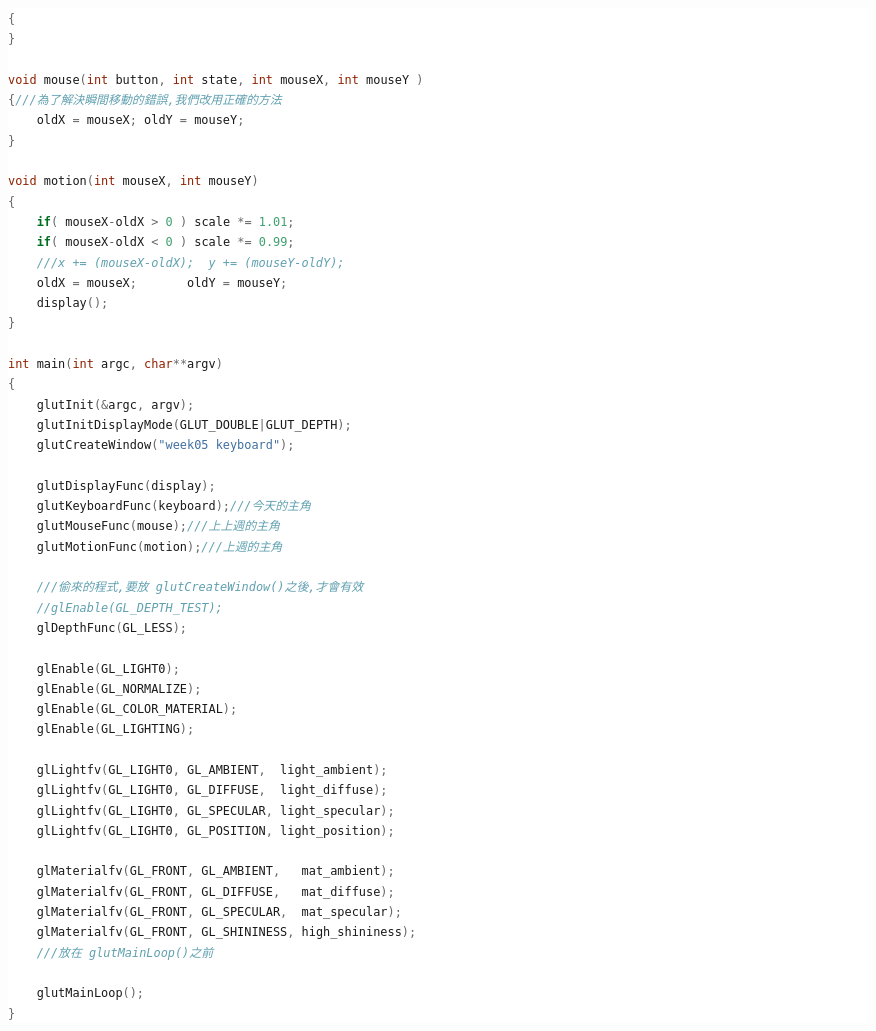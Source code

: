 ```C++
{
}

void mouse(int button, int state, int mouseX, int mouseY )
{///為了解決瞬間移動的錯誤,我們改用正確的方法
    oldX = mouseX; oldY = mouseY;
}

void motion(int mouseX, int mouseY)
{
    if( mouseX-oldX > 0 ) scale *= 1.01;
    if( mouseX-oldX < 0 ) scale *= 0.99;
    ///x += (mouseX-oldX);  y += (mouseY-oldY);
    oldX = mouseX;       oldY = mouseY;
    display();
}

int main(int argc, char**argv)
{
    glutInit(&argc, argv);
    glutInitDisplayMode(GLUT_DOUBLE|GLUT_DEPTH);
    glutCreateWindow("week05 keyboard");

    glutDisplayFunc(display);
    glutKeyboardFunc(keyboard);///今天的主角
    glutMouseFunc(mouse);///上上週的主角
    glutMotionFunc(motion);///上週的主角

    ///偷來的程式,要放 glutCreateWindow()之後,才會有效
    //glEnable(GL_DEPTH_TEST);
    glDepthFunc(GL_LESS);
    
    glEnable(GL_LIGHT0);
    glEnable(GL_NORMALIZE);
    glEnable(GL_COLOR_MATERIAL);
    glEnable(GL_LIGHTING);

    glLightfv(GL_LIGHT0, GL_AMBIENT,  light_ambient);
    glLightfv(GL_LIGHT0, GL_DIFFUSE,  light_diffuse);
    glLightfv(GL_LIGHT0, GL_SPECULAR, light_specular);
    glLightfv(GL_LIGHT0, GL_POSITION, light_position);

    glMaterialfv(GL_FRONT, GL_AMBIENT,   mat_ambient);
    glMaterialfv(GL_FRONT, GL_DIFFUSE,   mat_diffuse);
    glMaterialfv(GL_FRONT, GL_SPECULAR,  mat_specular);
    glMaterialfv(GL_FRONT, GL_SHININESS, high_shininess);
    ///放在 glutMainLoop()之前

    glutMainLoop();
}
```
